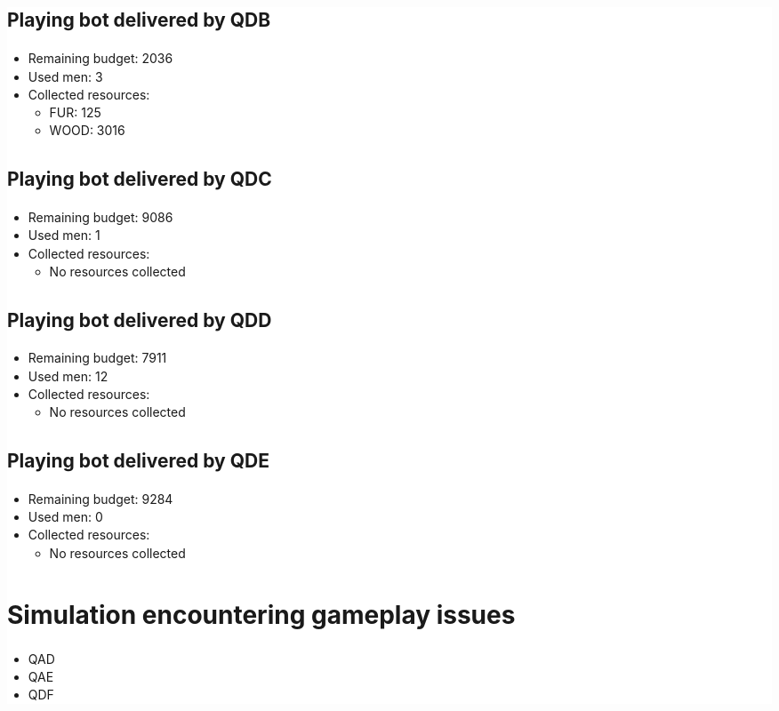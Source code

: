 ## Playing bot delivered by QDB
  - Remaining budget: 2036
  - Used men: 3
  - Collected resources:
    - FUR: 125
    - WOOD: 3016

## Playing bot delivered by QDC
  - Remaining budget: 9086
  - Used men: 1
  - Collected resources:
    - No resources collected

## Playing bot delivered by QDD
  - Remaining budget: 7911
  - Used men: 12
  - Collected resources:
    - No resources collected

## Playing bot delivered by QDE
  - Remaining budget: 9284
  - Used men: 0
  - Collected resources:
    - No resources collected

# Simulation encountering gameplay issues 

  - QAD
  - QAE
  - QDF